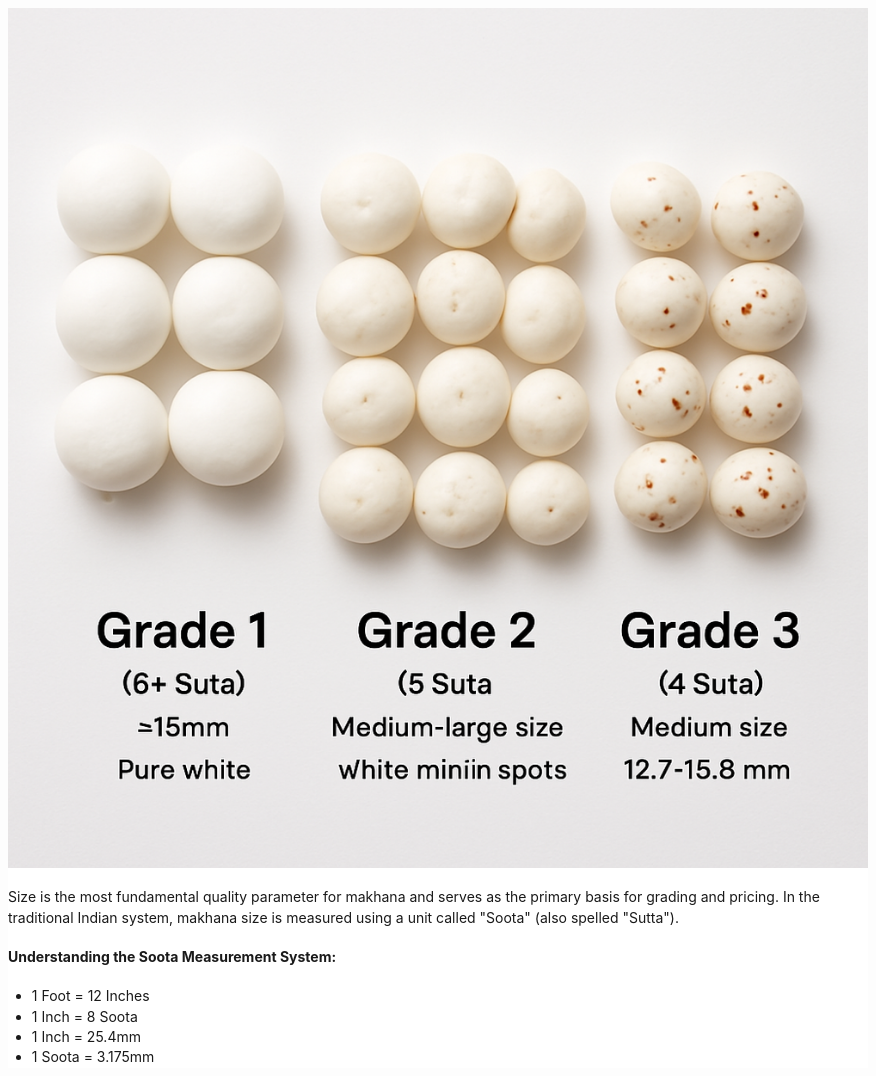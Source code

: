![](https://github.com/tarunk04/makhana-export-business-plan/blob/main/makhana_export_business/makhana_grades_comparison.png)

Size is the most fundamental quality parameter for makhana and serves as the primary basis for grading and pricing. In the traditional Indian system, makhana size is measured using a unit called "Soota" (also spelled "Sutta").

#### Understanding the Soota Measurement System:

- 1 Foot = 12 Inches
- 1 Inch = 8 Soota
- 1 Inch = 25.4mm
- 1 Soota = 3.175mm
